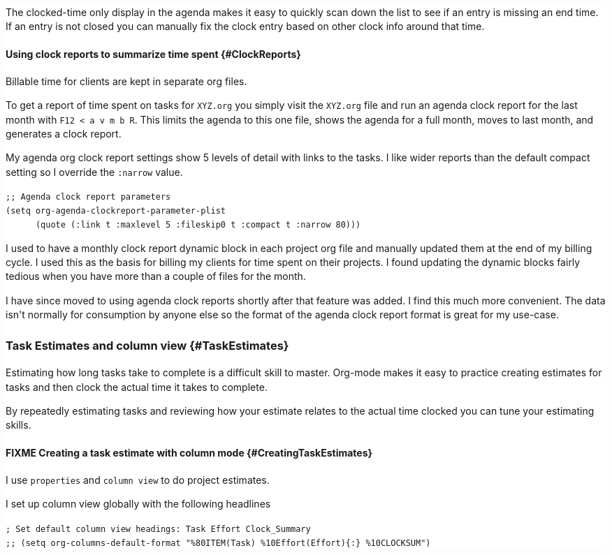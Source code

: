 The clocked-time only display in the agenda makes it easy to quickly
scan down the list to see if an entry is missing an end time.  If an
entry is not closed you can manually fix the clock entry based on
other clock info around that time.


#### Using clock reports to summarize time spent {#ClockReports}

Billable time for clients are kept in separate org files.

To get a report of time spent on tasks for `XYZ.org` you simply visit
the `XYZ.org` file and run an agenda clock report for the last month
with `F12 < a v m b R`.  This limits the agenda to this one file,
shows the agenda for a full month, moves to last month, and generates
a clock report.

My agenda org clock report settings show 5 levels of detail with links
to the tasks.  I like wider reports than the default compact setting
so I override the `:narrow` value.

```emacs-lisp
;; Agenda clock report parameters
(setq org-agenda-clockreport-parameter-plist
      (quote (:link t :maxlevel 5 :fileskip0 t :compact t :narrow 80)))
```

I used to have a monthly clock report dynamic block in each project
org file and manually updated them at the end of my billing cycle.  I
used this as the basis for billing my clients for time spent on their
projects.  I found updating the dynamic blocks fairly tedious when you
have more than a couple of files for the month.

I have since moved to using agenda clock reports shortly after that
feature was added.  I find this much more convenient.  The data isn't
normally for consumption by anyone else so the format of the agenda
clock report format is great for my use-case.


### Task Estimates and column view {#TaskEstimates}

Estimating how long tasks take to complete is a difficult skill to
master.  Org-mode makes it easy to practice creating estimates for
tasks and then clock the actual time it takes to complete.

By repeatedly estimating tasks and reviewing how your estimate relates
to the actual time clocked you can tune your estimating skills.


#### <span class="org-todo todo FIXME">FIXME</span> Creating a task estimate with column mode {#CreatingTaskEstimates}

I use `properties` and `column view` to do project estimates.

I set up column view globally with the following headlines

```emacs-lisp
; Set default column view headings: Task Effort Clock_Summary
;; (setq org-columns-default-format "%80ITEM(Task) %10Effort(Effort){:} %10CLOCKSUM")
```
